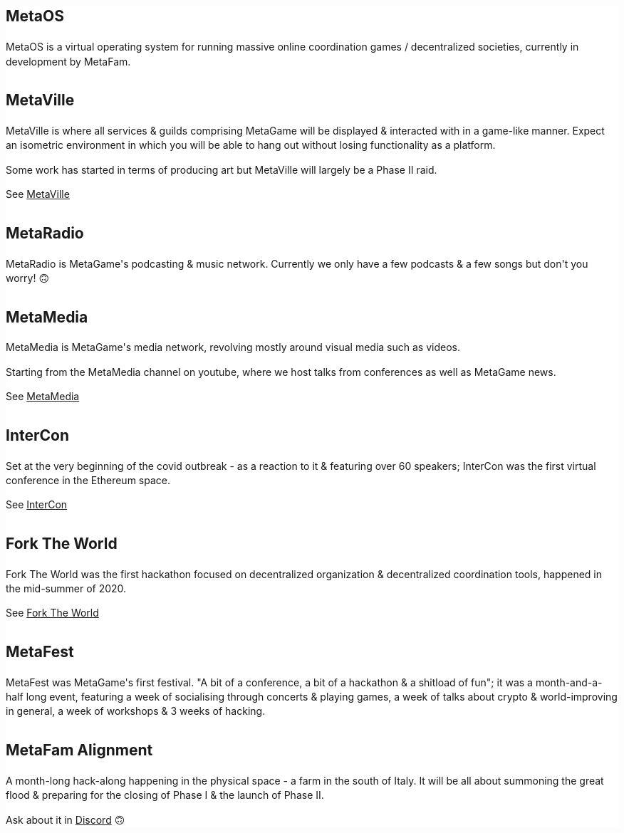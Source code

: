 ## MetaOS

MetaOS is a virtual operating system for running massive online coordination games / decentralized societies, currently in development by MetaFam.

## MetaVille

MetaVille is where all services & guilds comprising MetaGame will be displayed & interacted with in a game-like manner. Expect an isometric environment in which you will be able to hang out without losing functionality as a platform.

Some work has started in terms of producing art but MetaVille will largely be a Phase II raid.

See [MetaVille](https://forum.metagame.wtf/t/metaville/225)

## MetaRadio

MetaRadio is MetaGame's podcasting & music network. Currently we only have a few podcasts & a few songs but don't you worry! 🙃

## MetaMedia

MetaMedia is MetaGame's media network, revolving mostly around visual media such as videos.

Starting from the MetaMedia channel on youtube, where we host talks from conferences as well as MetaGame news.

See [MetaMedia](https://www.youtube.com/metamedia)

## InterCon

Set at the very beginning of the covid outbreak - as a reaction to it & featuring over 60 speakers; InterCon was the first virtual conference in the Ethereum space.

See [InterCon](https://medium.com/@pethereum/sure-the-future-is-remote-and-virtual-conferences-will-be-a-thing-but-we-arent-doing-this-just-bd0eaef8132d)

## Fork The World

Fork The World was the first hackathon focused on decentralized organization & decentralized coordination tools, happened in the mid-summer of 2020.

See [Fork The World](https://metagame.substack.com/p/fork-the-world-hackathon)

## MetaFest

MetaFest was MetaGame's first festival. "A bit of a conference, a bit of a hackathon & a shitload of fun"; it was a month-and-a-half long event, featuring a week of socialising through concerts & playing games, a week of talks about crypto & world-improving in general, a week of workshops & 3 weeks of hacking.

## MetaFam Alignment

A month-long hack-along happening in the physical space - a farm in the south of Italy. It will be all about summoning the great flood & preparing for the closing of Phase I & the launch of Phase II.

Ask about it in [Discord](https://discord.gg/GuQjpXj3zn) 🙃
